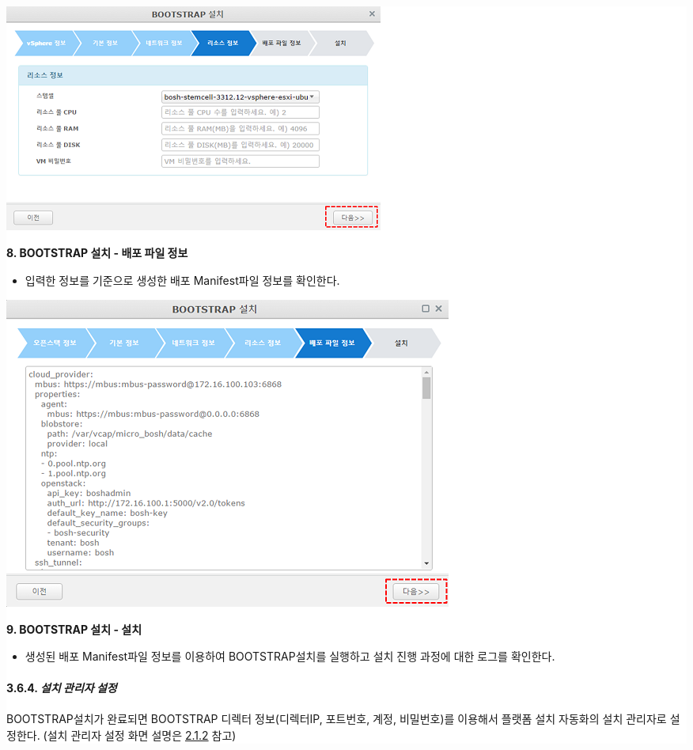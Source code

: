 ![](../../.gitbook/assets/BootStrapVsphereResourceInfo%20%282%29.png)

**8. BOOTSTRAP 설치 - 배포 파일 정보**

* 입력한 정보를 기준으로 생성한 배포 Manifest파일 정보를 확인한다.

![](../../.gitbook/assets/BootStrapDeployInfo%20%282%29.png)

**9. BOOTSTRAP 설치 - 설치**

* 생성된 배포 Manifest파일 정보를 이용하여 BOOTSTRAP설치를 실행하고 설치 진행 과정에 대한 로그를 확인한다.

#### 3.6.4.  _**설치 관리자 설정**_

BOOTSTRAP설치가 완료되면 BOOTSTRAP 디렉터 정보\(디렉터IP, 포트번호, 계정, 비밀번호\)를 이용해서 플랫폼 설치 자동화의 설치 관리자로 설정한다. \(설치 관리자 설정 화면 설명은 [2.1.2](paas-ta_-_-_-_-_.md#8) 참고\)
